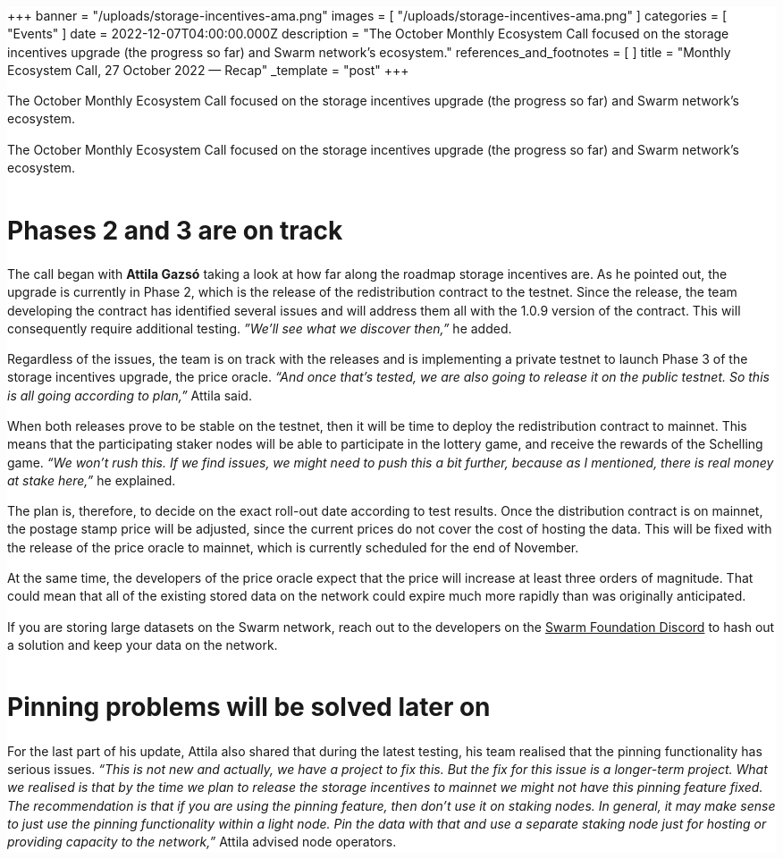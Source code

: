 +++
banner = "/uploads/storage-incentives-ama.png"
images = [ "/uploads/storage-incentives-ama.png" ]
categories = [ "Events" ]
date = 2022-12-07T04:00:00.000Z
description = "The October Monthly Ecosystem Call focused on the storage incentives upgrade (the progress so far) and Swarm network’s ecosystem."
references_and_footnotes = [ ]
title = "Monthly Ecosystem Call, 27 October 2022 — Recap"
_template = "post"
+++

The October Monthly Ecosystem Call focused on the storage incentives upgrade (the progress so far) and Swarm network’s ecosystem.

The October Monthly Ecosystem Call focused on the storage incentives upgrade (the progress so far) and Swarm network’s ecosystem.

# Phases 2 and 3 are on track

The call began with **Attila Gazsó** taking a look at how far along the roadmap storage incentives are. As he pointed out, the upgrade is currently in Phase 2, which is the release of the redistribution contract to the testnet. Since the release, the team developing the contract has identified several issues and will address them all with the 1.0.9 version of the contract. This will consequently require additional testing. _”We’ll see what we discover then,”_ he added.

Regardless of the issues, the team is on track with the releases and is implementing a private testnet to launch Phase 3 of the storage incentives upgrade, the price oracle. _“And once that’s tested, we are also going to release it on the public testnet. So this is all going according to plan,”_ Attila said.

When both releases prove to be stable on the testnet, then it will be time to deploy the redistribution contract to mainnet. This means that the participating staker nodes will be able to participate in the lottery game, and receive the rewards of the Schelling game. _“We won’t rush this. If we find issues, we might need to push this a bit further, because as I mentioned, there is real money at stake here,”_ he explained.

The plan is, therefore, to decide on the exact roll-out date according to test results. Once the distribution contract is on mainnet, the postage stamp price will be adjusted, since the current prices do not cover the cost of hosting the data. This will be fixed with the release of the price oracle to mainnet, which is currently scheduled for the end of November.

At the same time, the developers of the price oracle expect that the price will increase at least three orders of magnitude. That could mean that all of the existing stored data on the network could expire much more rapidly than was originally anticipated.

If you are storing large datasets on the Swarm network, reach out to the developers on the [Swarm Foundation Discord](https://discord.com/channels/799027393297514537/966664551628161064) to hash out a solution and keep your data on the network.

# Pinning problems will be solved later on

For the last part of his update, Attila also shared that during the latest testing, his team realised that the pinning functionality has serious issues. _“This is not new and actually, we have a project to fix this. But the fix for this issue is a longer-term project. What we realised is that by the time we plan to release the storage incentives to mainnet we might not have this pinning feature fixed. The recommendation is that if you are using the pinning feature, then don’t use it on staking nodes. In general, it may make sense to just use the pinning functionality within a light node. Pin the data with that and use a separate staking node just for hosting or providing capacity to the network,”_ Attila advised node operators.
